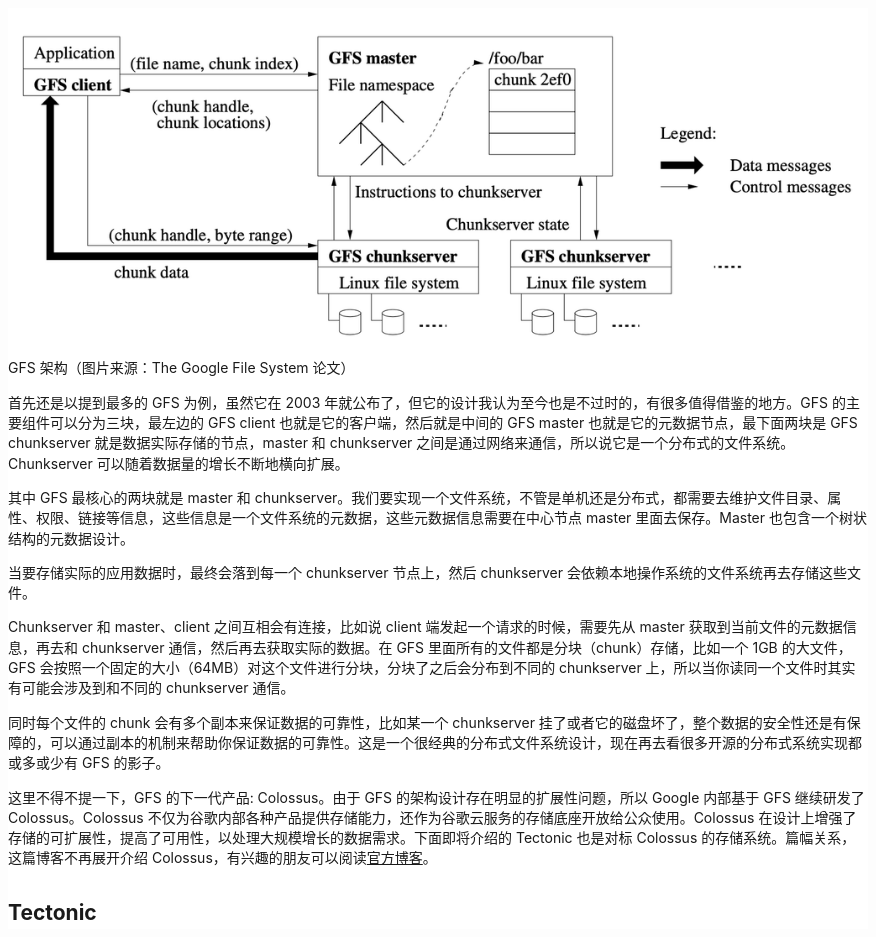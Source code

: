   <img src="/img/blog/large-scale-distributed-file-system-comparison/07.png" alt="" />
  <figcaption>GFS 架构（图片来源：The Google File System 论文）</figcaption>
</figure>

首先还是以提到最多的 GFS 为例，虽然它在 2003 年就公布了，但它的设计我认为至今也是不过时的，有很多值得借鉴的地方。GFS 的主要组件可以分为三块，最左边的 GFS client 也就是它的客户端，然后就是中间的 GFS master 也就是它的元数据节点，最下面两块是 GFS chunkserver 就是数据实际存储的节点，master 和 chunkserver 之间是通过网络来通信，所以说它是一个分布式的文件系统。Chunkserver 可以随着数据量的增长不断地横向扩展。

其中 GFS 最核心的两块就是 master 和 chunkserver。我们要实现一个文件系统，不管是单机还是分布式，都需要去维护文件目录、属性、权限、链接等信息，这些信息是一个文件系统的元数据，这些元数据信息需要在中心节点 master 里面去保存。Master 也包含一个树状结构的元数据设计。

当要存储实际的应用数据时，最终会落到每一个 chunkserver 节点上，然后 chunkserver 会依赖本地操作系统的文件系统再去存储这些文件。

Chunkserver 和 master、client 之间互相会有连接，比如说 client 端发起一个请求的时候，需要先从 master 获取到当前文件的元数据信息，再去和 chunkserver 通信，然后再去获取实际的数据。在 GFS 里面所有的文件都是分块（chunk）存储，比如一个 1GB 的大文件，GFS 会按照一个固定的大小（64MB）对这个文件进行分块，分块了之后会分布到不同的 chunkserver 上，所以当你读同一个文件时其实有可能会涉及到和不同的 chunkserver 通信。

同时每个文件的 chunk 会有多个副本来保证数据的可靠性，比如某一个 chunkserver 挂了或者它的磁盘坏了，整个数据的安全性还是有保障的，可以通过副本的机制来帮助你保证数据的可靠性。这是一个很经典的分布式文件系统设计，现在再去看很多开源的分布式系统实现都或多或少有 GFS 的影子。

这里不得不提一下，GFS 的下一代产品:  Colossus。由于 GFS 的架构设计存在明显的扩展性问题，所以 Google 内部基于 GFS 继续研发了 Colossus。Colossus 不仅为谷歌内部各种产品提供存储能力，还作为谷歌云服务的存储底座开放给公众使用。Colossus 在设计上增强了存储的可扩展性，提高了可用性，以处理大规模增长的数据需求。下面即将介绍的 Tectonic 也是对标 Colossus 的存储系统。篇幅关系，这篇博客不再展开介绍 Colossus，有兴趣的朋友可以阅读[官方博客](https://cloud.google.com/blog/products/storage-data-transfer/a-peek-behind-colossus-googles-file-system)。

## Tectonic

<figure>